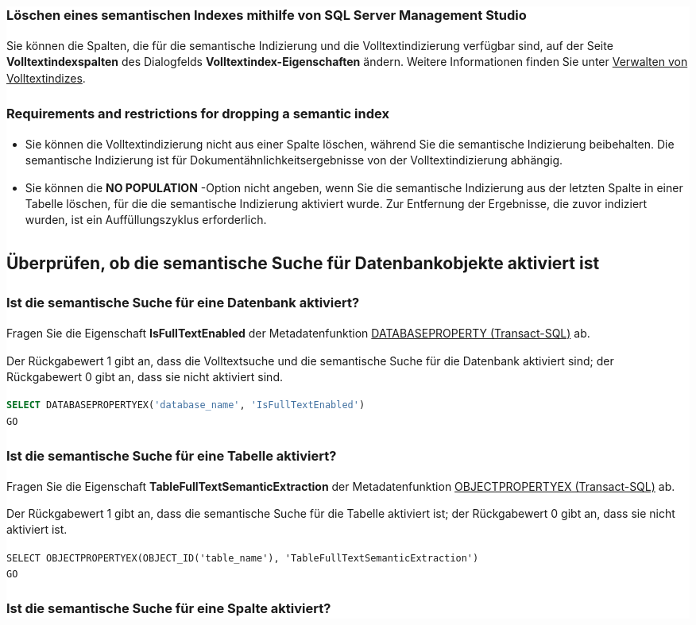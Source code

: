  ### <a name="drop-a-semantic-index-by-using-sql-server-management-studio"></a>Löschen eines semantischen Indexes mithilfe von SQL Server Management Studio  
 Sie können die Spalten, die für die semantische Indizierung und die Volltextindizierung verfügbar sind, auf der Seite **Volltextindexspalten** des Dialogfelds **Volltextindex-Eigenschaften** ändern. Weitere Informationen finden Sie unter [Verwalten von Volltextindizes](http://msdn.microsoft.com/library/28ff17dc-172b-4ac4-853f-990b5dc02fd1).  
  
###  <a name="dropreq"></a> Requirements and restrictions for dropping a semantic index  
  
-   Sie können die Volltextindizierung nicht aus einer Spalte löschen, während Sie die semantische Indizierung beibehalten. Die semantische Indizierung ist für Dokumentähnlichkeitsergebnisse von der Volltextindizierung abhängig.  
  
-   Sie können die **NO POPULATION** -Option nicht angeben, wenn Sie die semantische Indizierung aus der letzten Spalte in einer Tabelle löschen, für die die semantische Indizierung aktiviert wurde. Zur Entfernung der Ergebnisse, die zuvor indiziert wurden, ist ein Auffüllungszyklus erforderlich.  
  
## <a name="check-whether-semantic-search-is-enabled-on-database-objects"></a>Überprüfen, ob die semantische Suche für Datenbankobjekte aktiviert ist  
### <a name="is-semantic-search-enabled-for-a-database"></a>Ist die semantische Suche für eine Datenbank aktiviert?
  
 Fragen Sie die Eigenschaft **IsFullTextEnabled** der Metadatenfunktion [DATABASEPROPERTY &#40;Transact-SQL&#41;](../../t-sql/functions/databasepropertyex-transact-sql.md) ab.  
  
 Der Rückgabewert 1 gibt an, dass die Volltextsuche und die semantische Suche für die Datenbank aktiviert sind; der Rückgabewert 0 gibt an, dass sie nicht aktiviert sind.  
  
```sql  
SELECT DATABASEPROPERTYEX('database_name', 'IsFullTextEnabled')  
GO  
```  
  
### <a name="is-semantic-search-enabled-for-a-table"></a>Ist die semantische Suche für eine Tabelle aktiviert?  
 
 Fragen Sie die Eigenschaft **TableFullTextSemanticExtraction** der Metadatenfunktion [OBJECTPROPERTYEX &#40;Transact-SQL&#41;](../../t-sql/functions/objectpropertyex-transact-sql.md) ab.  
  
 Der Rückgabewert 1 gibt an, dass die semantische Suche für die Tabelle aktiviert ist; der Rückgabewert 0 gibt an, dass sie nicht aktiviert ist.  
  
```scr  
SELECT OBJECTPROPERTYEX(OBJECT_ID('table_name'), 'TableFullTextSemanticExtraction')  
GO  
```  
  
 ### <a name="is-semantic-search-enabled-for-a-column"></a>Ist die semantische Suche für eine Spalte aktiviert?
   